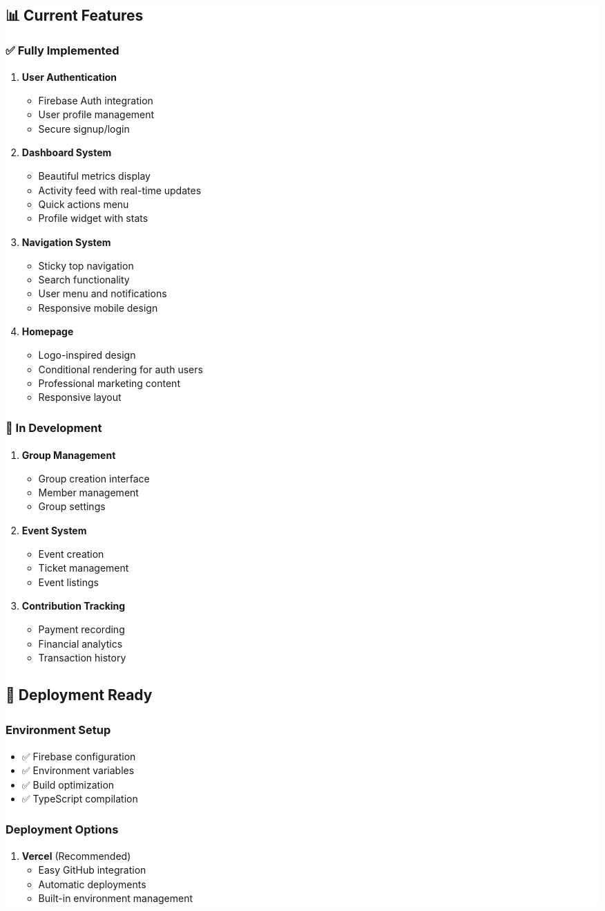 ## 📊 Current Features

### **✅ Fully Implemented**
1. **User Authentication**
   - Firebase Auth integration
   - User profile management
   - Secure signup/login

2. **Dashboard System**
   - Beautiful metrics display
   - Activity feed with real-time updates
   - Quick actions menu
   - Profile widget with stats

3. **Navigation System**
   - Sticky top navigation
   - Search functionality
   - User menu and notifications
   - Responsive mobile design

4. **Homepage**
   - Logo-inspired design
   - Conditional rendering for auth users
   - Professional marketing content
   - Responsive layout

### **🔄 In Development**
1. **Group Management**
   - Group creation interface
   - Member management
   - Group settings

2. **Event System**
   - Event creation
   - Ticket management
   - Event listings

3. **Contribution Tracking**
   - Payment recording
   - Financial analytics
   - Transaction history

## 🚀 Deployment Ready

### **Environment Setup**
- ✅ Firebase configuration
- ✅ Environment variables
- ✅ Build optimization
- ✅ TypeScript compilation

### **Deployment Options**
1. **Vercel** (Recommended)
   - Easy GitHub integration
   - Automatic deployments
   - Built-in environment management
